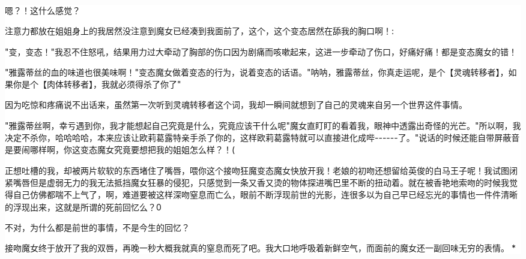 
嗯？！这什么感觉？









注意力都放在姐姐身上的我居然没注意到魔女已经凑到我面前了，这个，这个变态居然在舔我的胸口啊！:









"变，变态！"我忍不住怒吼，结果用力过大牵动了胸部的伤口因为剧痛而咳嗽起来，这进一步牵动了伤口，好痛好痛！都是变态魔女的错！







"雅露蒂丝的血的味道也很美味啊！"变态魔女做着变态的行为，说着变态的话语。"呐呐，雅露蒂丝，你真走运呢，是个【灵魂转移者】，如果你是个【肉体转移者】，我就必须得杀了你了"









因为吃惊和疼痛说不出话来，虽然第一次听到灵魂转移者这个词，我却一瞬间就想到了自己的灵魂来自另一个世界这件事情。







"雅露蒂丝啊，幸亏遇到你，我才能想起自己究竟是什么，究竟应该干什么呢"魔女直盯盯的看着我，眼神中透露出奇怪的光芒。"所以啊，我决定不杀你，哈哈哈哈，本来应该让欧莉葛露特亲手杀了你的，这样欧莉葛露特就可以直接进化成哔------了。"说话的时候还能自带屏蔽音是要闹哪样啊，你这变态魔女究竟要想把我的姐姐怎么样？！(









正想吐槽的我，却被两片软软的东西堵住了嘴唇，喂你这个接吻狂魔变态魔女快放开我！老娘的初吻还想留给英俊的白马王子呢！我试图闭紧嘴唇但是虚弱无力的我无法抵挡魔女狂暴的侵犯，只感觉到一条又香又烫的物体探进嘴巴里不断的扭动着。就在被香艳地索吻的时候我觉得自己仿佛都喘不上气了，啊，难道要被这样深吻窒息而亡么，眼前不断浮现前世的光影，连很多以为自己早已经忘光的事情也一件件清晰的浮现出来，这就是所谓的死前回忆么？0







不对，为什么都是前世的事情，不是今生的回忆？









接吻魔女终于放开了我的双唇，再晚一秒大概我就真的窒息而死了吧。我大口地呼吸着新鲜空气，而面前的魔女还一副回味无穷的表情。 *



